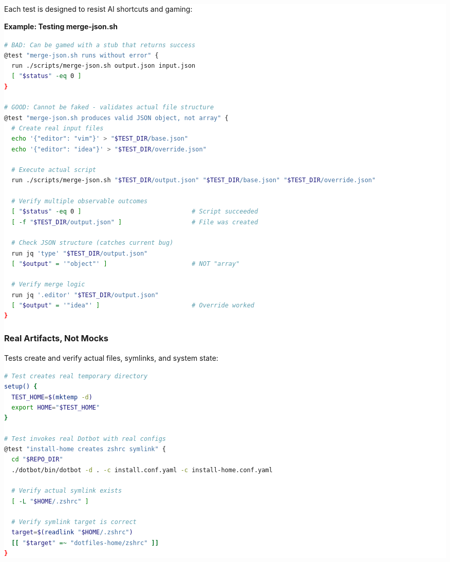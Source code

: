 Each test is designed to resist AI shortcuts and gaming:

**Example: Testing merge-json.sh**
```bash
# BAD: Can be gamed with a stub that returns success
@test "merge-json.sh runs without error" {
  run ./scripts/merge-json.sh output.json input.json
  [ "$status" -eq 0 ]
}

# GOOD: Cannot be faked - validates actual file structure
@test "merge-json.sh produces valid JSON object, not array" {
  # Create real input files
  echo '{"editor": "vim"}' > "$TEST_DIR/base.json"
  echo '{"editor": "idea"}' > "$TEST_DIR/override.json"

  # Execute actual script
  run ./scripts/merge-json.sh "$TEST_DIR/output.json" "$TEST_DIR/base.json" "$TEST_DIR/override.json"

  # Verify multiple observable outcomes
  [ "$status" -eq 0 ]                              # Script succeeded
  [ -f "$TEST_DIR/output.json" ]                   # File was created

  # Check JSON structure (catches current bug)
  run jq 'type' "$TEST_DIR/output.json"
  [ "$output" = '"object"' ]                       # NOT "array"

  # Verify merge logic
  run jq '.editor' "$TEST_DIR/output.json"
  [ "$output" = '"idea"' ]                         # Override worked
}
```

### Real Artifacts, Not Mocks

Tests create and verify actual files, symlinks, and system state:

```bash
# Test creates real temporary directory
setup() {
  TEST_HOME=$(mktemp -d)
  export HOME="$TEST_HOME"
}

# Test invokes real Dotbot with real configs
@test "install-home creates zshrc symlink" {
  cd "$REPO_DIR"
  ./dotbot/bin/dotbot -d . -c install.conf.yaml -c install-home.conf.yaml

  # Verify actual symlink exists
  [ -L "$HOME/.zshrc" ]

  # Verify symlink target is correct
  target=$(readlink "$HOME/.zshrc")
  [[ "$target" =~ "dotfiles-home/zshrc" ]]
}
```
